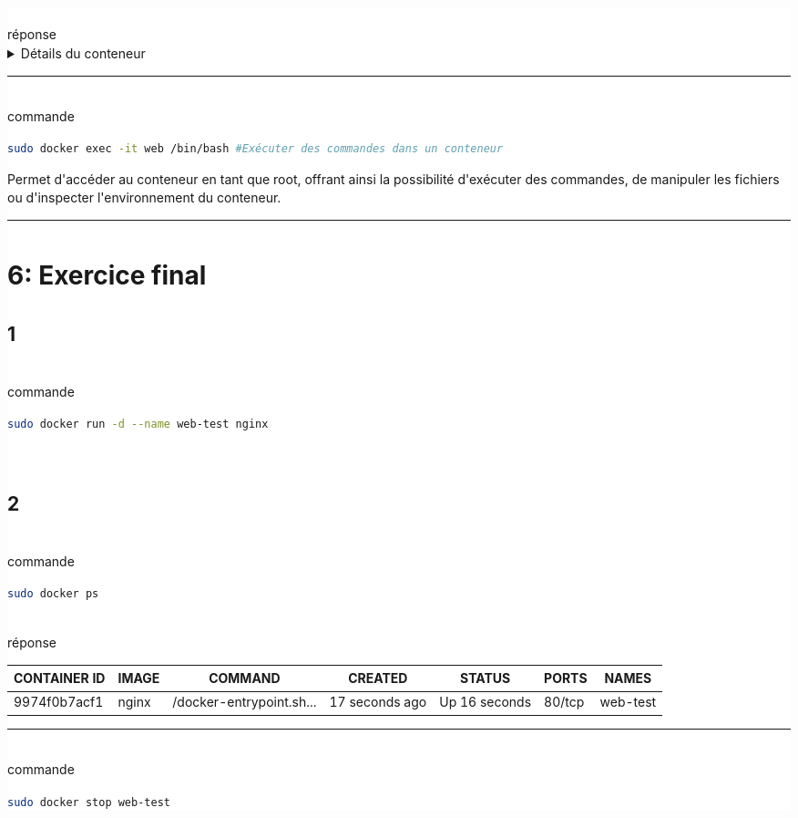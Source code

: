 <br>
réponse<br>


<details><summary>Détails du conteneur</summary></details>

---

<br>
commande

```bash
sudo docker exec -it web /bin/bash #Exécuter des commandes dans un conteneur
```

Permet d'accéder au conteneur en tant que root, offrant ainsi la possibilité d'exécuter des commandes, de manipuler les fichiers ou d'inspecter l'environnement du conteneur.


---

# 6: Exercice final

## 1

<br>
commande

```bash
sudo docker run -d --name web-test nginx
```
<br>

## 2

<br>
commande

```bash
sudo docker ps
```

<br>
réponse<br>

| CONTAINER ID   | IMAGE  | COMMAND                  | CREATED          | STATUS         | PORTS  | NAMES     |
|----------------|--------|--------------------------|------------------|----------------|--------|-----------|
| 9974f0b7acf1  | nginx  | /docker-entrypoint.sh... | 17 seconds ago   | Up 16 seconds  | 80/tcp | web-test  |


---

<br>
commande

```bash
sudo docker stop web-test
```
